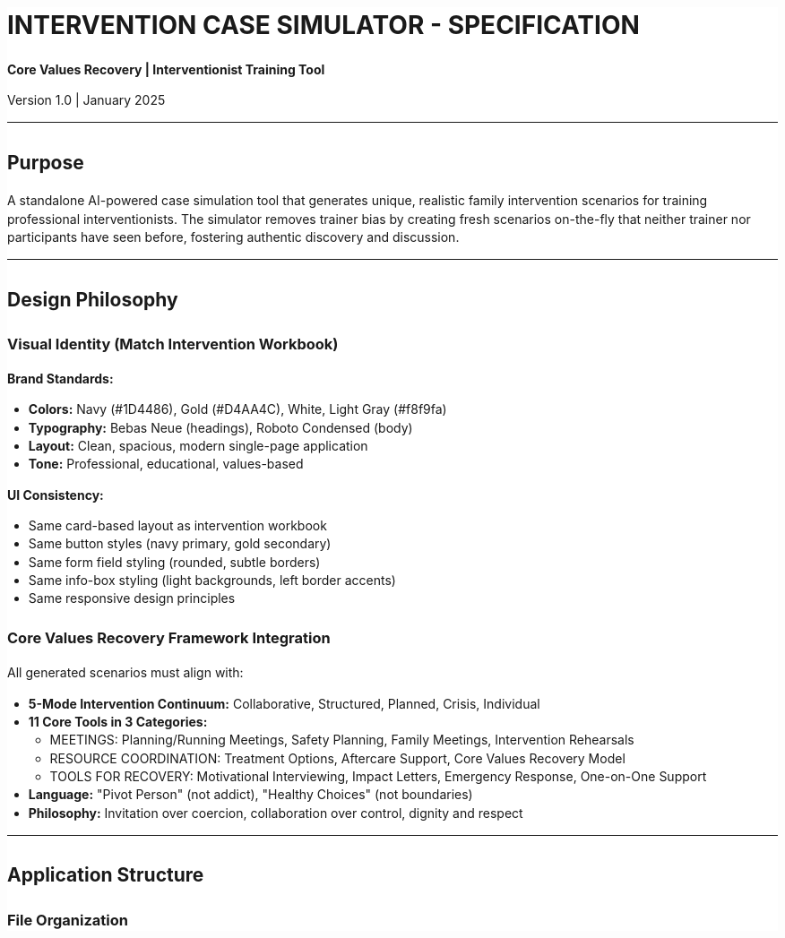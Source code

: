 # INTERVENTION CASE SIMULATOR - SPECIFICATION

**Core Values Recovery | Interventionist Training Tool**

Version 1.0 | January 2025

---

## Purpose

A standalone AI-powered case simulation tool that generates unique, realistic family intervention scenarios for training professional interventionists. The simulator removes trainer bias by creating fresh scenarios on-the-fly that neither trainer nor participants have seen before, fostering authentic discovery and discussion.

---

## Design Philosophy

### Visual Identity (Match Intervention Workbook)

**Brand Standards:**
- **Colors:** Navy (#1D4486), Gold (#D4AA4C), White, Light Gray (#f8f9fa)
- **Typography:** Bebas Neue (headings), Roboto Condensed (body)
- **Layout:** Clean, spacious, modern single-page application
- **Tone:** Professional, educational, values-based

**UI Consistency:**
- Same card-based layout as intervention workbook
- Same button styles (navy primary, gold secondary)
- Same form field styling (rounded, subtle borders)
- Same info-box styling (light backgrounds, left border accents)
- Same responsive design principles

### Core Values Recovery Framework Integration

All generated scenarios must align with:
- **5-Mode Intervention Continuum:** Collaborative, Structured, Planned, Crisis, Individual
- **11 Core Tools in 3 Categories:**
  - MEETINGS: Planning/Running Meetings, Safety Planning, Family Meetings, Intervention Rehearsals
  - RESOURCE COORDINATION: Treatment Options, Aftercare Support, Core Values Recovery Model
  - TOOLS FOR RECOVERY: Motivational Interviewing, Impact Letters, Emergency Response, One-on-One Support
- **Language:** "Pivot Person" (not addict), "Healthy Choices" (not boundaries)
- **Philosophy:** Invitation over coercion, collaboration over control, dignity and respect

---

## Application Structure

### File Organization

